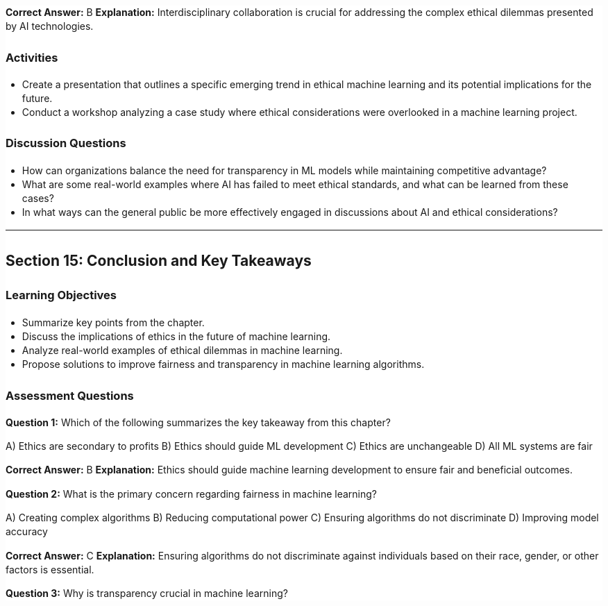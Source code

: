 **Correct Answer:** B
**Explanation:** Interdisciplinary collaboration is crucial for addressing the complex ethical dilemmas presented by AI technologies.

### Activities
- Create a presentation that outlines a specific emerging trend in ethical machine learning and its potential implications for the future.
- Conduct a workshop analyzing a case study where ethical considerations were overlooked in a machine learning project.

### Discussion Questions
- How can organizations balance the need for transparency in ML models while maintaining competitive advantage?
- What are some real-world examples where AI has failed to meet ethical standards, and what can be learned from these cases?
- In what ways can the general public be more effectively engaged in discussions about AI and ethical considerations?

---

## Section 15: Conclusion and Key Takeaways

### Learning Objectives
- Summarize key points from the chapter.
- Discuss the implications of ethics in the future of machine learning.
- Analyze real-world examples of ethical dilemmas in machine learning.
- Propose solutions to improve fairness and transparency in machine learning algorithms.

### Assessment Questions

**Question 1:** Which of the following summarizes the key takeaway from this chapter?

  A) Ethics are secondary to profits
  B) Ethics should guide ML development
  C) Ethics are unchangeable
  D) All ML systems are fair

**Correct Answer:** B
**Explanation:** Ethics should guide machine learning development to ensure fair and beneficial outcomes.

**Question 2:** What is the primary concern regarding fairness in machine learning?

  A) Creating complex algorithms
  B) Reducing computational power
  C) Ensuring algorithms do not discriminate
  D) Improving model accuracy

**Correct Answer:** C
**Explanation:** Ensuring algorithms do not discriminate against individuals based on their race, gender, or other factors is essential.

**Question 3:** Why is transparency crucial in machine learning?
